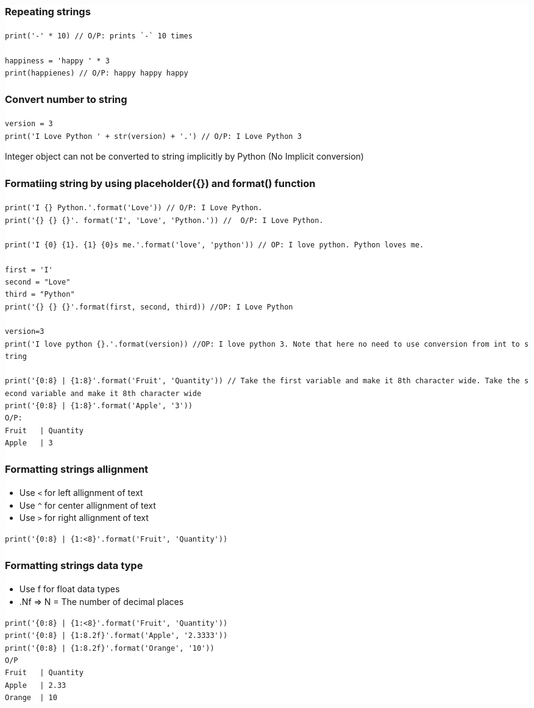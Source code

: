 ### Repeating strings
```
print('-' * 10) // O/P: prints `-` 10 times

happiness = 'happy ' * 3
print(happienes) // O/P: happy happy happy
```

### Convert number to string
```
version = 3
print('I Love Python ' + str(version) + '.') // O/P: I Love Python 3
```
Integer object can not be converted to string implicitly by Python (No Implicit conversion)

### Formatiing string by using placeholder({}) and format() function
```
print('I {} Python.'.format('Love')) // O/P: I Love Python.
print('{} {} {}'. format('I', 'Love', 'Python.')) //  O/P: I Love Python.

print('I {0} {1}. {1} {0}s me.'.format('love', 'python')) // OP: I love python. Python loves me.

first = 'I'
second = "Love"
third = "Python"
print('{} {} {}'.format(first, second, third)) //OP: I Love Python

version=3
print('I love python {}.'.format(version)) //OP: I love python 3. Note that here no need to use conversion from int to string

print('{0:8} | {1:8}'.format('Fruit', 'Quantity')) // Take the first variable and make it 8th character wide. Take the second variable and make it 8th character wide
print('{0:8} | {1:8}'.format('Apple', '3'))
O/P:
Fruit   | Quantity   
Apple   | 3
```

### Formatting strings allignment
- Use `<` for left allignment of text
- Use `^` for center allignment of text
- Use `>` for right allignment of text
```
print('{0:8} | {1:<8}'.format('Fruit', 'Quantity'))
```

### Formatting strings data type
- Use f for float data types
- .Nf => N = The number of decimal places
```
print('{0:8} | {1:<8}'.format('Fruit', 'Quantity'))
print('{0:8} | {1:8.2f}'.format('Apple', '2.3333'))
print('{0:8} | {1:8.2f}'.format('Orange', '10'))
O/P
Fruit   | Quantity   
Apple   | 2.33
Orange  | 10
```

